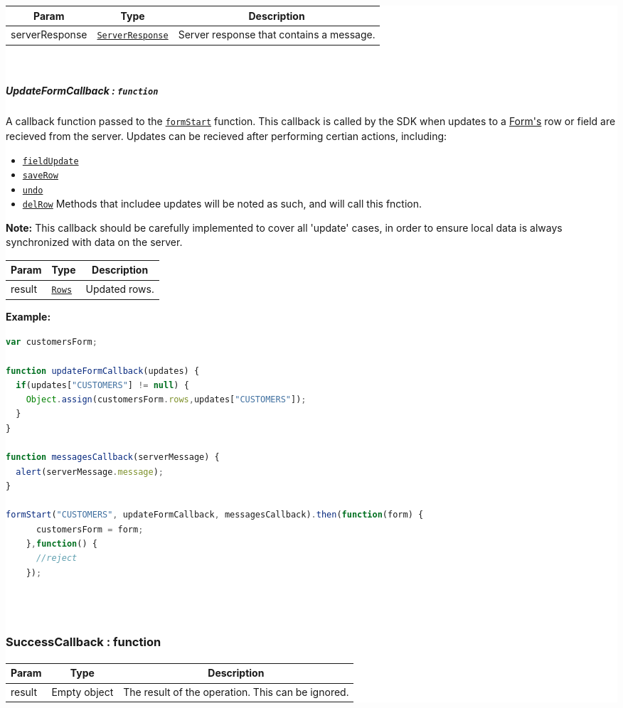 | **Param** | **Type** | **Description** |
| --- | --- | --- |
| serverResponse| [`ServerResponse`](#ServerResponse) | Server response that contains a message.|

<br>

<a name="UpdateFormCallback"></a>
##### UpdateFormCallback : <code>function</code>

A callback function passed to the [`formStart`](#formStart) function.
This callback is called by the SDK when updates to a [Form's](../form/#Form) row or field are recieved from the server.
Updates can be recieved after performing certian actions, including:
  - [`fieldUpdate`](../form/#fieldUpdate)
  - [`saveRow`](../form/#saveRow)
  - [`undo`](../form/#undo)
  - [`delRow`](../form/#delRow)
  Methods that includee updates will be noted as such, and will call this fnction.
  
**Note:** This callback should be carefully implemented to cover all  'update' cases, in order to ensure  local data is always synchronized with data on the server.  

| **Param** | **Type** | **Description** |
| --- | --- | --- |
| result | [`Rows`](#Rows) | Updated rows.|

**Example:**  
```js
var customersForm;

function updateFormCallback(updates) {
  if(updates["CUSTOMERS"] != null) {
    Object.assign(customersForm.rows,updates["CUSTOMERS"]);
  }
}

function messagesCallback(serverMessage) {
  alert(serverMessage.message);
}

formStart("CUSTOMERS", updateFormCallback, messagesCallback).then(function(form) {
      customersForm = form;
    },function() {
      //reject
    });
```
<br/>
<br/>

<a name="SuccessCallback"></a>
### SuccessCallback : function

| **Param** | **Type** | **Description** |
| --- | --- | --- |
| result | Empty object| The result of the operation. This can be ignored. |
